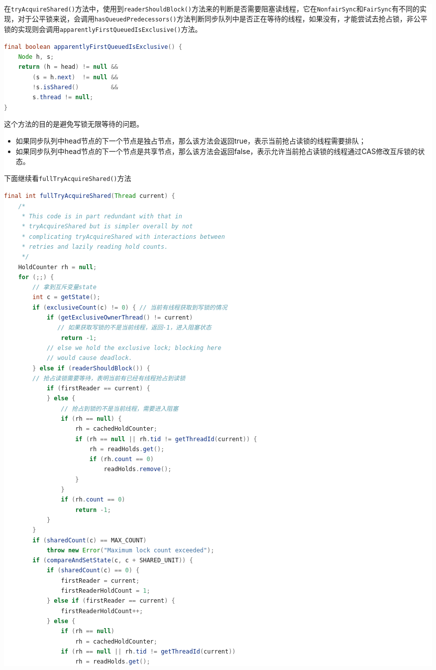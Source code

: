 在`tryAcquireShared()`方法中，使用到`readerShouldBlock()`方法来的判断是否需要阻塞读线程，它在`NonfairSync`和`FairSync`有不同的实现，对于公平锁来说，会调用`hasQueuedPredecessors()`方法判断同步队列中是否正在等待的线程，如果没有，才能尝试去抢占锁，非公平锁的实现则会调用`apparentlyFirstQueuedIsExclusive()`方法。
```java
final boolean apparentlyFirstQueuedIsExclusive() {
    Node h, s;
    return (h = head) != null &&
        (s = h.next)  != null &&
        !s.isShared()         &&
        s.thread != null;
}
```
这个方法的目的是避免写锁无限等待的问题。
- 如果同步队列中head节点的下一个节点是独占节点，那么该方法会返回true，表示当前抢占读锁的线程需要排队；
- 如果同步队列中head节点的下一个节点是共享节点，那么该方法会返回false，表示允许当前抢占读锁的线程通过CAS修改互斥锁的状态。

下面继续看`fullTryAcquireShared()`方法
```java
final int fullTryAcquireShared(Thread current) {
    /*
     * This code is in part redundant with that in
     * tryAcquireShared but is simpler overall by not
     * complicating tryAcquireShared with interactions between
     * retries and lazily reading hold counts.
     */
    HoldCounter rh = null;
    for (;;) {
        // 拿到互斥变量state
        int c = getState();
        if (exclusiveCount(c) != 0) { // 当前有线程获取到写锁的情况
            if (getExclusiveOwnerThread() != current) 
               // 如果获取写锁的不是当前线程，返回-1，进入阻塞状态
                return -1;
            // else we hold the exclusive lock; blocking here
            // would cause deadlock.
        } else if (readerShouldBlock()) { 
        // 抢占读锁需要等待，表明当前有已经有线程抢占到读锁
            if (firstReader == current) {
            } else { 
                // 抢占到锁的不是当前线程，需要进入阻塞
                if (rh == null) {
                    rh = cachedHoldCounter;
                    if (rh == null || rh.tid != getThreadId(current)) {
                        rh = readHolds.get();
                        if (rh.count == 0)
                            readHolds.remove();
                    }
                }
                if (rh.count == 0)
                    return -1;
            }
        }
        if (sharedCount(c) == MAX_COUNT)
            throw new Error("Maximum lock count exceeded");
        if (compareAndSetState(c, c + SHARED_UNIT)) {
            if (sharedCount(c) == 0) {
                firstReader = current;
                firstReaderHoldCount = 1;
            } else if (firstReader == current) {
                firstReaderHoldCount++;
            } else {
                if (rh == null)
                    rh = cachedHoldCounter;
                if (rh == null || rh.tid != getThreadId(current))
                    rh = readHolds.get();
```
